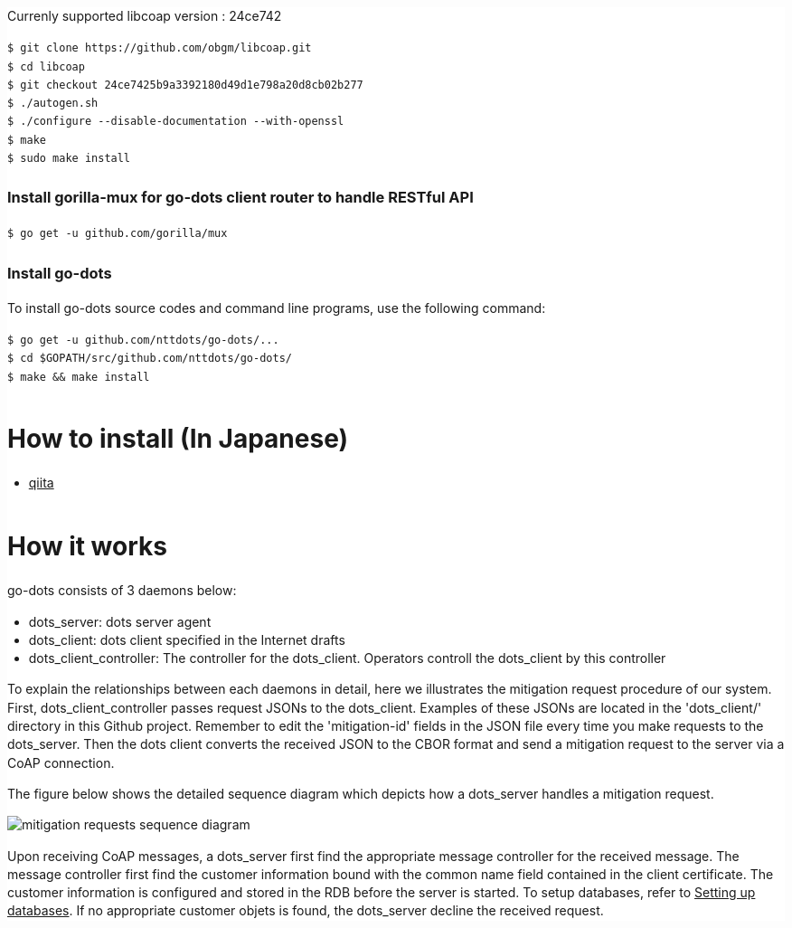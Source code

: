 Currenly supported libcoap version : 24ce742

    $ git clone https://github.com/obgm/libcoap.git
    $ cd libcoap
    $ git checkout 24ce7425b9a3392180d49d1e798a20d8cb02b277
    $ ./autogen.sh
    $ ./configure --disable-documentation --with-openssl
    $ make
    $ sudo make install

### Install gorilla-mux for go-dots client router to handle RESTful API

    $ go get -u github.com/gorilla/mux
    
### Install go-dots
To install go-dots source codes and command line programs, use the following command:
    
    $ go get -u github.com/nttdots/go-dots/...
    $ cd $GOPATH/src/github.com/nttdots/go-dots/
    $ make && make install

# How to install (In Japanese)

* [qiita](https://qiita.com/__kaname__/items/774819444de2a12d99b9)

# How it works

go-dots consists of 3 daemons below:

* dots_server: dots server agent
* dots_client: dots client specified in the Internet drafts
* dots_client_controller: The controller for the dots_client. Operators controll the dots_client by this controller

To explain the relationships between each daemons in detail, here we illustrates the mitigation request procedure of our system. First, dots_client_controller passes request JSONs to the dots_client. Examples of these JSONs are located in the 'dots_client/' directory in this Github project. Remember to edit the 'mitigation-id' fields in the JSON file every time you make requests to the dots_server. Then the dots client converts the received JSON to the CBOR format and send a mitigation request to the server via a CoAP connection.

The figure below shows the detailed sequence diagram which depicts how a dots_server handles a mitigation request. 

<img src='https://github.com/nttdots/go-dots/blob/documentation/docs/pics/mitigation_request_sequence.png' title='mitigation requests sequence diagram'>

Upon receiving CoAP messages, a dots_server first find the appropriate message controller for the received message. The message controller first find the customer information bound with the common name field contained in the client certificate. The customer information is configured and stored in the RDB before the server is started. To setup databases, refer to [Setting up databases](./docs/DATABASE.md). If no appropriate customer objets is found, the dots_server decline the received request. 
